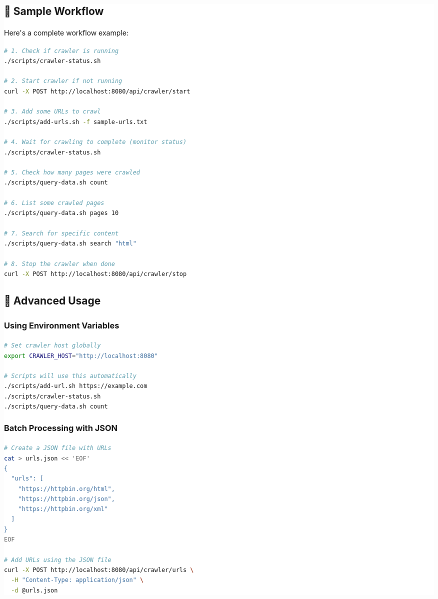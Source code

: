 ## 📝 Sample Workflow

Here's a complete workflow example:

```bash
# 1. Check if crawler is running
./scripts/crawler-status.sh

# 2. Start crawler if not running
curl -X POST http://localhost:8080/api/crawler/start

# 3. Add some URLs to crawl
./scripts/add-urls.sh -f sample-urls.txt

# 4. Wait for crawling to complete (monitor status)
./scripts/crawler-status.sh

# 5. Check how many pages were crawled
./scripts/query-data.sh count

# 6. List some crawled pages
./scripts/query-data.sh pages 10

# 7. Search for specific content
./scripts/query-data.sh search "html"

# 8. Stop the crawler when done
curl -X POST http://localhost:8080/api/crawler/stop
```

## 🔧 Advanced Usage

### Using Environment Variables

```bash
# Set crawler host globally
export CRAWLER_HOST="http://localhost:8080"

# Scripts will use this automatically
./scripts/add-url.sh https://example.com
./scripts/crawler-status.sh
./scripts/query-data.sh count
```

### Batch Processing with JSON

```bash
# Create a JSON file with URLs
cat > urls.json << 'EOF'
{
  "urls": [
    "https://httpbin.org/html",
    "https://httpbin.org/json",
    "https://httpbin.org/xml"
  ]
}
EOF

# Add URLs using the JSON file
curl -X POST http://localhost:8080/api/crawler/urls \
  -H "Content-Type: application/json" \
  -d @urls.json
```
